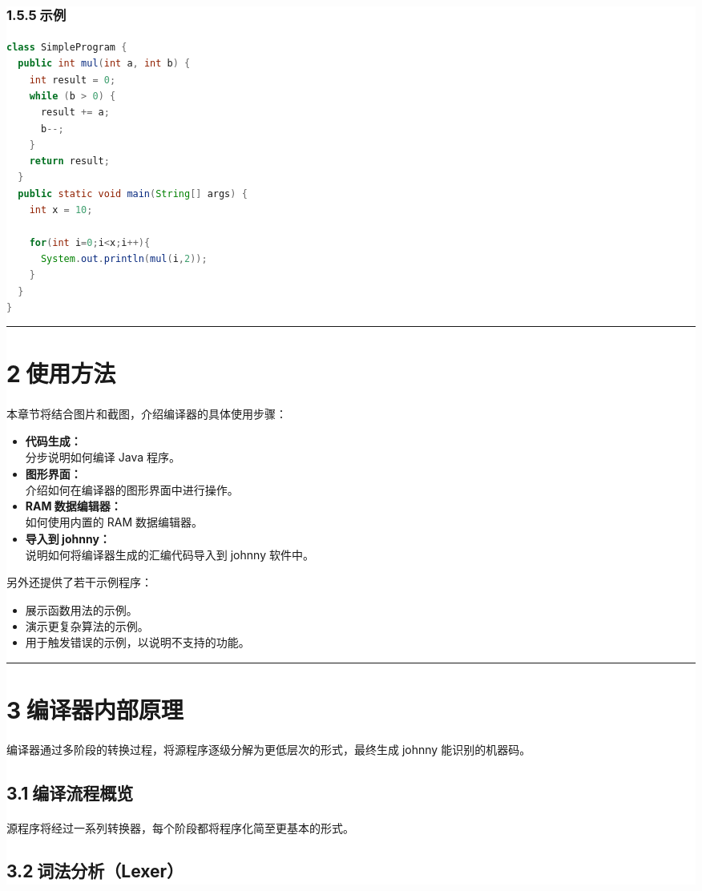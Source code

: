 ### 1.5.5 示例
```java
class SimpleProgram {
  public int mul(int a, int b) {
    int result = 0;
    while (b > 0) {
      result += a;
      b--;
    }
    return result;
  }
  public static void main(String[] args) {
    int x = 10;

    for(int i=0;i<x;i++){
      System.out.println(mul(i,2));
    }
  }
}
```

---

# 2 使用方法

本章节将结合图片和截图，介绍编译器的具体使用步骤：
- **代码生成：**  
  分步说明如何编译 Java 程序。
- **图形界面：**  
  介绍如何在编译器的图形界面中进行操作。
- **RAM 数据编辑器：**  
  如何使用内置的 RAM 数据编辑器。
- **导入到 johnny：**  
  说明如何将编译器生成的汇编代码导入到 johnny 软件中。

另外还提供了若干示例程序：
- 展示函数用法的示例。
- 演示更复杂算法的示例。
- 用于触发错误的示例，以说明不支持的功能。

---

# 3 编译器内部原理

编译器通过多阶段的转换过程，将源程序逐级分解为更低层次的形式，最终生成 johnny 能识别的机器码。

## 3.1 编译流程概览

源程序将经过一系列转换器，每个阶段都将程序化简至更基本的形式。

## 3.2 词法分析（Lexer）
